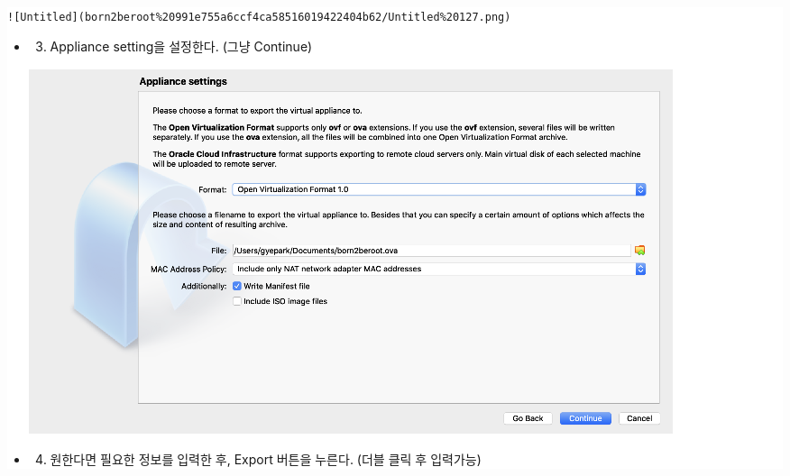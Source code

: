     ![Untitled](born2beroot%20991e755a6ccf4ca58516019422404b62/Untitled%20127.png)
    
- 3. Appliance setting을 설정한다. (그냥 Continue)
    
    ![Untitled](born2beroot%20991e755a6ccf4ca58516019422404b62/Untitled%20128.png)
    
- 4. 원한다면 필요한 정보를 입력한 후, Export 버튼을 누른다. (더블 클릭 후 입력가능)
    